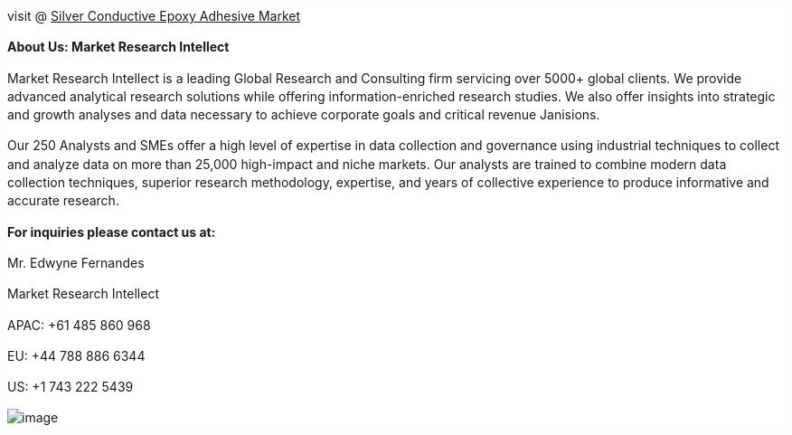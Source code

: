 visit&nbsp;@</strong>&nbsp;</span><span class="font-[700]"><a href="https://www.marketresearchintellect.com/product/global-silver-conductive-epoxy-adhesive-market/?utm_source=Linkedin&utm_medium=863" target="_blank" data-tracking-control-name="article-ssr-frontend-pulse_little-text-block" data-tracking-will-navigate="" data-test-link="">Silver Conductive Epoxy Adhesive Market</a></span></p><p><strong><span class="font-[700]">About Us: Market Research Intellect</span></strong></p><p><span class="">Market Research Intellect is a leading Global Research and Consulting firm servicing over 5000+ global clients. We provide advanced analytical research solutions while offering information-enriched research studies.&nbsp;</span>We also offer insights into strategic and growth analyses and data necessary to achieve corporate goals and critical revenue Janisions.</p><p><span class="">Our 250 Analysts and SMEs offer a high level of expertise in data collection and governance using industrial techniques to collect and analyze data on more than 25,000 high-impact and niche markets. Our analysts are trained to combine modern data collection techniques, superior research methodology, expertise, and years of collective experience to produce informative and accurate research.</span></p><p><strong>For inquiries please contact us at:</strong></p><p>Mr. Edwyne Fernandes</p><p>Market Research Intellect</p><p>APAC: +61 485 860 968</p><p>EU: +44 788 886 6344</p><p>US: +1 743 222 5439</p>
![image](https://github.com/user-attachments/assets/15832550-e105-4b43-8bf3-0fbd5070f207)
